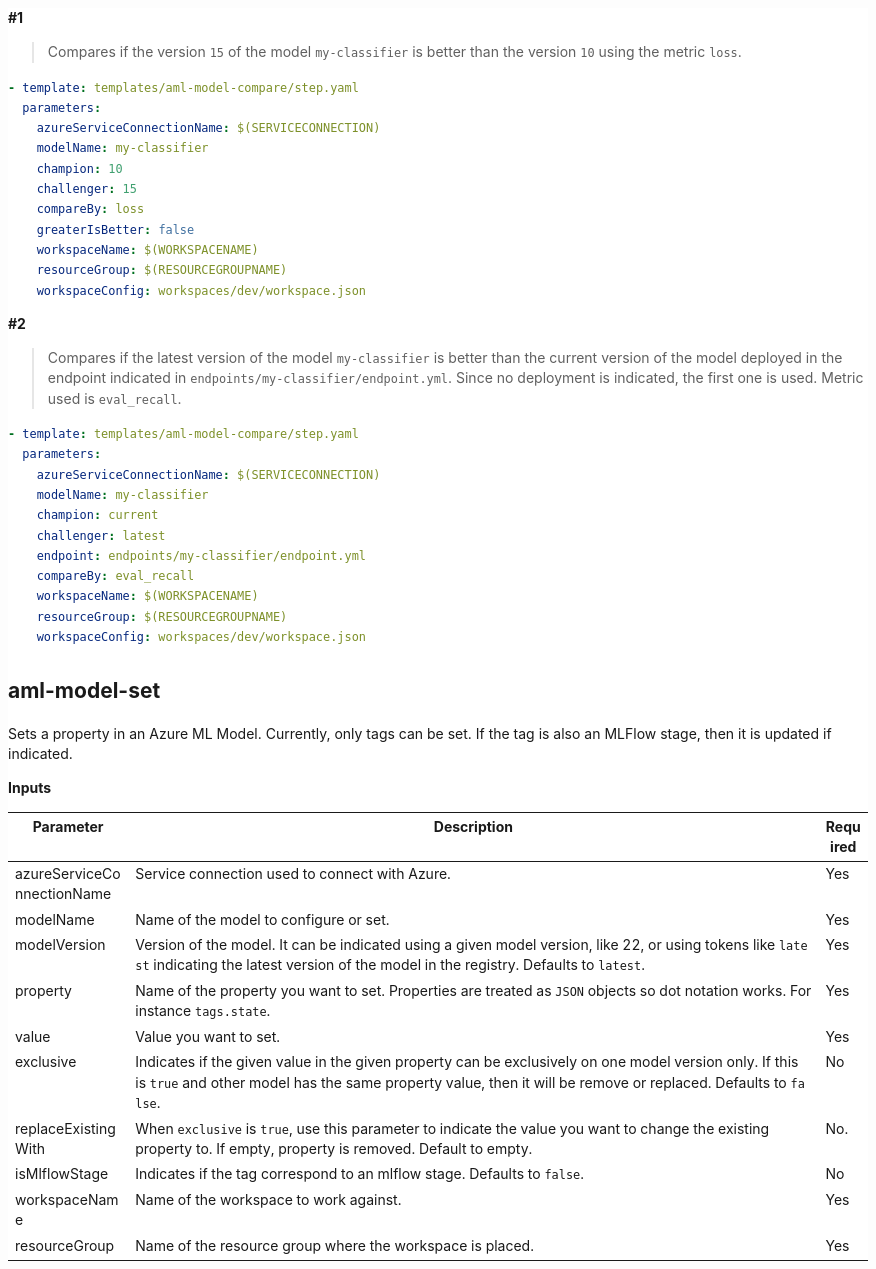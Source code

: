 **#1**
> Compares if the version `15` of the model `my-classifier` is better than the version `10` using the metric `loss`.

```yml
- template: templates/aml-model-compare/step.yaml
  parameters:
    azureServiceConnectionName: $(SERVICECONNECTION)
    modelName: my-classifier
    champion: 10
    challenger: 15
    compareBy: loss
    greaterIsBetter: false
    workspaceName: $(WORKSPACENAME)
    resourceGroup: $(RESOURCEGROUPNAME)
    workspaceConfig: workspaces/dev/workspace.json
```

**#2**
> Compares if the latest version of the model `my-classifier` is better than the current version of the model deployed in the endpoint indicated in `endpoints/my-classifier/endpoint.yml`. Since no deployment is indicated, the first one is used. Metric used is `eval_recall`.

```yml
- template: templates/aml-model-compare/step.yaml
  parameters:
    azureServiceConnectionName: $(SERVICECONNECTION)
    modelName: my-classifier
    champion: current
    challenger: latest
    endpoint: endpoints/my-classifier/endpoint.yml
    compareBy: eval_recall
    workspaceName: $(WORKSPACENAME)
    resourceGroup: $(RESOURCEGROUPNAME)
    workspaceConfig: workspaces/dev/workspace.json
```

## aml-model-set

Sets a property in an Azure ML Model. Currently, only tags can be set. If the tag is also an MLFlow stage, then it is updated if indicated.

**Inputs**

| Parameter                  | Description | Required |
|----------------------------|-------------|----------|
| azureServiceConnectionName | Service connection used to connect with Azure. | Yes | 
| modelName                  | Name of the model to configure or set.  | Yes | 
| modelVersion               | Version of the model. It can be indicated using a given model version, like 22, or using tokens like `latest` indicating the latest version of the model in the registry. Defaults to `latest`. | Yes |
| property                   | Name of the property you want to set. Properties are treated as `JSON` objects so dot notation works. For instance `tags.state`. | Yes |
| value                      | Value you want to set. | Yes |
| exclusive                  | Indicates if the given value in the given property can be exclusively on one model version only. If this is `true` and other model has the same property value, then it will be remove or replaced. Defaults to `false`. | No |
| replaceExistingWith        | When `exclusive` is `true`, use this parameter to indicate the value you want to change the existing property to. If empty, property is removed. Default to empty. | No. |
| isMlflowStage              | Indicates if the tag correspond to an mlflow stage. Defaults to `false`. | No |
| workspaceName              | Name of the workspace to work against. | Yes |
| resourceGroup              | Name of the resource group where the workspace is placed. | Yes |

